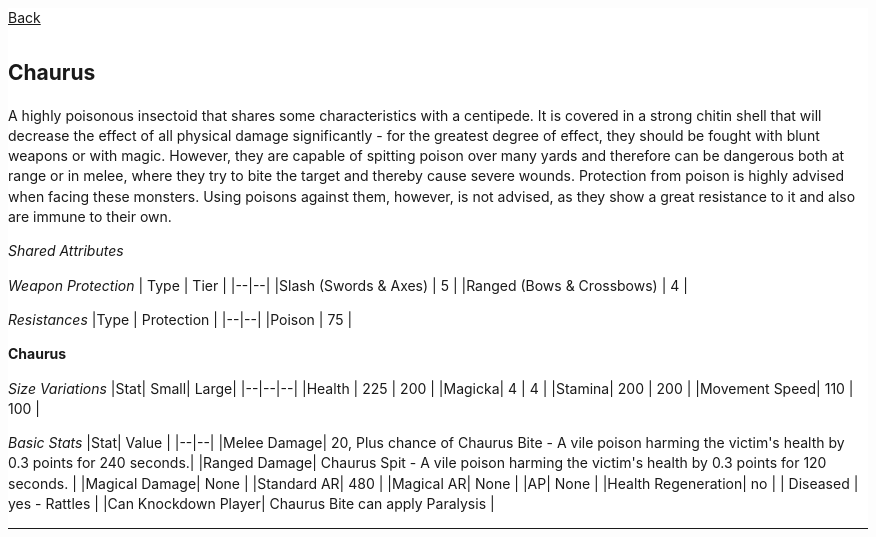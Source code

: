 [Back](https://github.com/Wildlander-mod/Support/blob/master/Docs/Enemy.md)

## Chaurus 

A highly poisonous insectoid that shares some characteristics with a centipede. It is covered in a strong chitin shell that will decrease the effect of all physical damage significantly - for the greatest degree of effect, they should be fought with blunt weapons or with magic. However, they are capable of spitting poison over many yards and therefore can be dangerous both at range or in melee, where they try to bite the target and thereby cause severe wounds. Protection from poison is highly advised when facing these monsters. Using poisons against them, however, is not advised, as they show a great resistance to it and also are immune to their own.

*Shared Attributes*

 *Weapon Protection*
| Type | Tier |
|--|--|
|Slash (Swords & Axes)  | 5 |
|Ranged (Bows & Crossbows)  | 4 |

*Resistances*
|Type  | Protection | 
|--|--|
|Poison  | 75 |  

**Chaurus**

*Size Variations*
|Stat| Small| Large| 
|--|--|--|
|Health | 225 | 200 | 
|Magicka| 4 | 4 | 
|Stamina| 200 | 200 | 
|Movement Speed| 110 | 100 |

*Basic Stats*
|Stat| Value |
|--|--|
|Melee Damage| 20, Plus chance of Chaurus Bite - A vile poison harming the victim's health by 0.3 points for 240 seconds.|
|Ranged Damage| Chaurus Spit - A vile poison harming the victim's health by 0.3 points for 120 seconds.  |
|Magical Damage| None  |
|Standard AR| 480 |
|Magical AR| None |
|AP| None |
|Health Regeneration| no  |
| Diseased | yes - Rattles |
|Can Knockdown Player| Chaurus Bite can apply Paralysis |

---